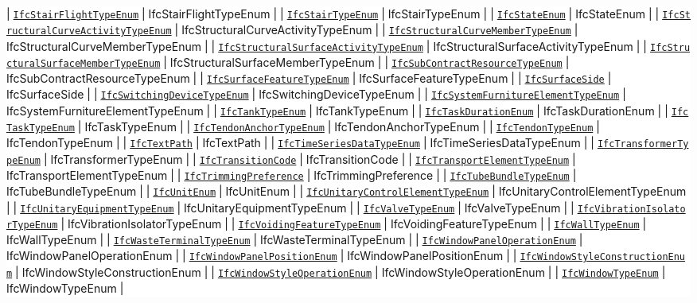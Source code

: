 | [`IfcStairFlightTypeEnum`](/cad/python-net/aspose.cad.fileformats.ifc.ifc4.types/ifcstairflighttypeenum) | IfcStairFlightTypeEnum |
| [`IfcStairTypeEnum`](/cad/python-net/aspose.cad.fileformats.ifc.ifc4.types/ifcstairtypeenum) | IfcStairTypeEnum |
| [`IfcStateEnum`](/cad/python-net/aspose.cad.fileformats.ifc.ifc4.types/ifcstateenum) | IfcStateEnum |
| [`IfcStructuralCurveActivityTypeEnum`](/cad/python-net/aspose.cad.fileformats.ifc.ifc4.types/ifcstructuralcurveactivitytypeenum) | IfcStructuralCurveActivityTypeEnum |
| [`IfcStructuralCurveMemberTypeEnum`](/cad/python-net/aspose.cad.fileformats.ifc.ifc4.types/ifcstructuralcurvemembertypeenum) | IfcStructuralCurveMemberTypeEnum |
| [`IfcStructuralSurfaceActivityTypeEnum`](/cad/python-net/aspose.cad.fileformats.ifc.ifc4.types/ifcstructuralsurfaceactivitytypeenum) | IfcStructuralSurfaceActivityTypeEnum |
| [`IfcStructuralSurfaceMemberTypeEnum`](/cad/python-net/aspose.cad.fileformats.ifc.ifc4.types/ifcstructuralsurfacemembertypeenum) | IfcStructuralSurfaceMemberTypeEnum |
| [`IfcSubContractResourceTypeEnum`](/cad/python-net/aspose.cad.fileformats.ifc.ifc4.types/ifcsubcontractresourcetypeenum) | IfcSubContractResourceTypeEnum |
| [`IfcSurfaceFeatureTypeEnum`](/cad/python-net/aspose.cad.fileformats.ifc.ifc4.types/ifcsurfacefeaturetypeenum) | IfcSurfaceFeatureTypeEnum |
| [`IfcSurfaceSide`](/cad/python-net/aspose.cad.fileformats.ifc.ifc4.types/ifcsurfaceside) | IfcSurfaceSide |
| [`IfcSwitchingDeviceTypeEnum`](/cad/python-net/aspose.cad.fileformats.ifc.ifc4.types/ifcswitchingdevicetypeenum) | IfcSwitchingDeviceTypeEnum |
| [`IfcSystemFurnitureElementTypeEnum`](/cad/python-net/aspose.cad.fileformats.ifc.ifc4.types/ifcsystemfurnitureelementtypeenum) | IfcSystemFurnitureElementTypeEnum |
| [`IfcTankTypeEnum`](/cad/python-net/aspose.cad.fileformats.ifc.ifc4.types/ifctanktypeenum) | IfcTankTypeEnum |
| [`IfcTaskDurationEnum`](/cad/python-net/aspose.cad.fileformats.ifc.ifc4.types/ifctaskdurationenum) | IfcTaskDurationEnum |
| [`IfcTaskTypeEnum`](/cad/python-net/aspose.cad.fileformats.ifc.ifc4.types/ifctasktypeenum) | IfcTaskTypeEnum |
| [`IfcTendonAnchorTypeEnum`](/cad/python-net/aspose.cad.fileformats.ifc.ifc4.types/ifctendonanchortypeenum) | IfcTendonAnchorTypeEnum |
| [`IfcTendonTypeEnum`](/cad/python-net/aspose.cad.fileformats.ifc.ifc4.types/ifctendontypeenum) | IfcTendonTypeEnum |
| [`IfcTextPath`](/cad/python-net/aspose.cad.fileformats.ifc.ifc4.types/ifctextpath) | IfcTextPath |
| [`IfcTimeSeriesDataTypeEnum`](/cad/python-net/aspose.cad.fileformats.ifc.ifc4.types/ifctimeseriesdatatypeenum) | IfcTimeSeriesDataTypeEnum |
| [`IfcTransformerTypeEnum`](/cad/python-net/aspose.cad.fileformats.ifc.ifc4.types/ifctransformertypeenum) | IfcTransformerTypeEnum |
| [`IfcTransitionCode`](/cad/python-net/aspose.cad.fileformats.ifc.ifc4.types/ifctransitioncode) | IfcTransitionCode |
| [`IfcTransportElementTypeEnum`](/cad/python-net/aspose.cad.fileformats.ifc.ifc4.types/ifctransportelementtypeenum) | IfcTransportElementTypeEnum |
| [`IfcTrimmingPreference`](/cad/python-net/aspose.cad.fileformats.ifc.ifc4.types/ifctrimmingpreference) | IfcTrimmingPreference |
| [`IfcTubeBundleTypeEnum`](/cad/python-net/aspose.cad.fileformats.ifc.ifc4.types/ifctubebundletypeenum) | IfcTubeBundleTypeEnum |
| [`IfcUnitEnum`](/cad/python-net/aspose.cad.fileformats.ifc.ifc4.types/ifcunitenum) | IfcUnitEnum |
| [`IfcUnitaryControlElementTypeEnum`](/cad/python-net/aspose.cad.fileformats.ifc.ifc4.types/ifcunitarycontrolelementtypeenum) | IfcUnitaryControlElementTypeEnum |
| [`IfcUnitaryEquipmentTypeEnum`](/cad/python-net/aspose.cad.fileformats.ifc.ifc4.types/ifcunitaryequipmenttypeenum) | IfcUnitaryEquipmentTypeEnum |
| [`IfcValveTypeEnum`](/cad/python-net/aspose.cad.fileformats.ifc.ifc4.types/ifcvalvetypeenum) | IfcValveTypeEnum |
| [`IfcVibrationIsolatorTypeEnum`](/cad/python-net/aspose.cad.fileformats.ifc.ifc4.types/ifcvibrationisolatortypeenum) | IfcVibrationIsolatorTypeEnum |
| [`IfcVoidingFeatureTypeEnum`](/cad/python-net/aspose.cad.fileformats.ifc.ifc4.types/ifcvoidingfeaturetypeenum) | IfcVoidingFeatureTypeEnum |
| [`IfcWallTypeEnum`](/cad/python-net/aspose.cad.fileformats.ifc.ifc4.types/ifcwalltypeenum) | IfcWallTypeEnum |
| [`IfcWasteTerminalTypeEnum`](/cad/python-net/aspose.cad.fileformats.ifc.ifc4.types/ifcwasteterminaltypeenum) | IfcWasteTerminalTypeEnum |
| [`IfcWindowPanelOperationEnum`](/cad/python-net/aspose.cad.fileformats.ifc.ifc4.types/ifcwindowpaneloperationenum) | IfcWindowPanelOperationEnum |
| [`IfcWindowPanelPositionEnum`](/cad/python-net/aspose.cad.fileformats.ifc.ifc4.types/ifcwindowpanelpositionenum) | IfcWindowPanelPositionEnum |
| [`IfcWindowStyleConstructionEnum`](/cad/python-net/aspose.cad.fileformats.ifc.ifc4.types/ifcwindowstyleconstructionenum) | IfcWindowStyleConstructionEnum |
| [`IfcWindowStyleOperationEnum`](/cad/python-net/aspose.cad.fileformats.ifc.ifc4.types/ifcwindowstyleoperationenum) | IfcWindowStyleOperationEnum |
| [`IfcWindowTypeEnum`](/cad/python-net/aspose.cad.fileformats.ifc.ifc4.types/ifcwindowtypeenum) | IfcWindowTypeEnum |